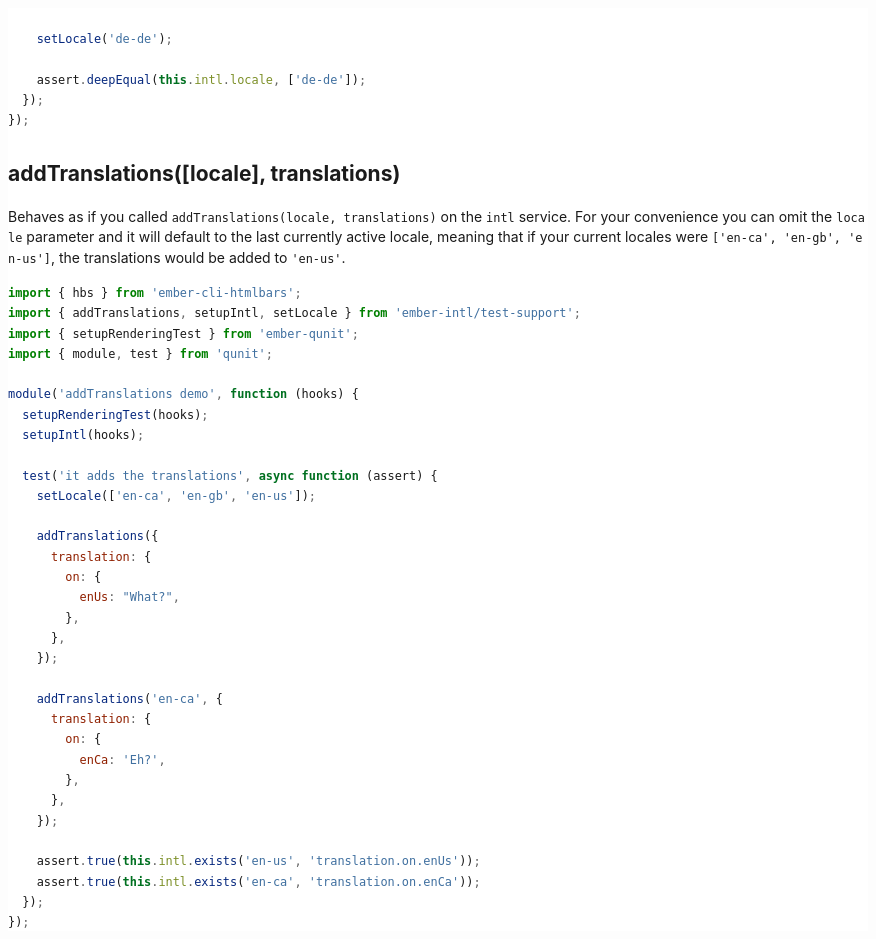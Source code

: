 ```js

    setLocale('de-de');

    assert.deepEqual(this.intl.locale, ['de-de']);
  });
});
```


## addTranslations([locale], translations)

Behaves as if you called `addTranslations(locale, translations)` on the `intl`
service. For your convenience you can omit the `locale` parameter and it will
default to the last currently active locale, meaning that if your current
locales were `['en-ca', 'en-gb', 'en-us']`, the translations would be added to
`'en-us'`.

```js
import { hbs } from 'ember-cli-htmlbars';
import { addTranslations, setupIntl, setLocale } from 'ember-intl/test-support';
import { setupRenderingTest } from 'ember-qunit';
import { module, test } from 'qunit';

module('addTranslations demo', function (hooks) {
  setupRenderingTest(hooks);
  setupIntl(hooks);

  test('it adds the translations', async function (assert) {
    setLocale(['en-ca', 'en-gb', 'en-us']);

    addTranslations({
      translation: {
        on: {
          enUs: "What?",
        },
      },
    });

    addTranslations('en-ca', {
      translation: {
        on: {
          enCa: 'Eh?',
        },
      },
    });

    assert.true(this.intl.exists('en-us', 'translation.on.enUs'));
    assert.true(this.intl.exists('en-ca', 'translation.on.enCa'));
  });
});
```
